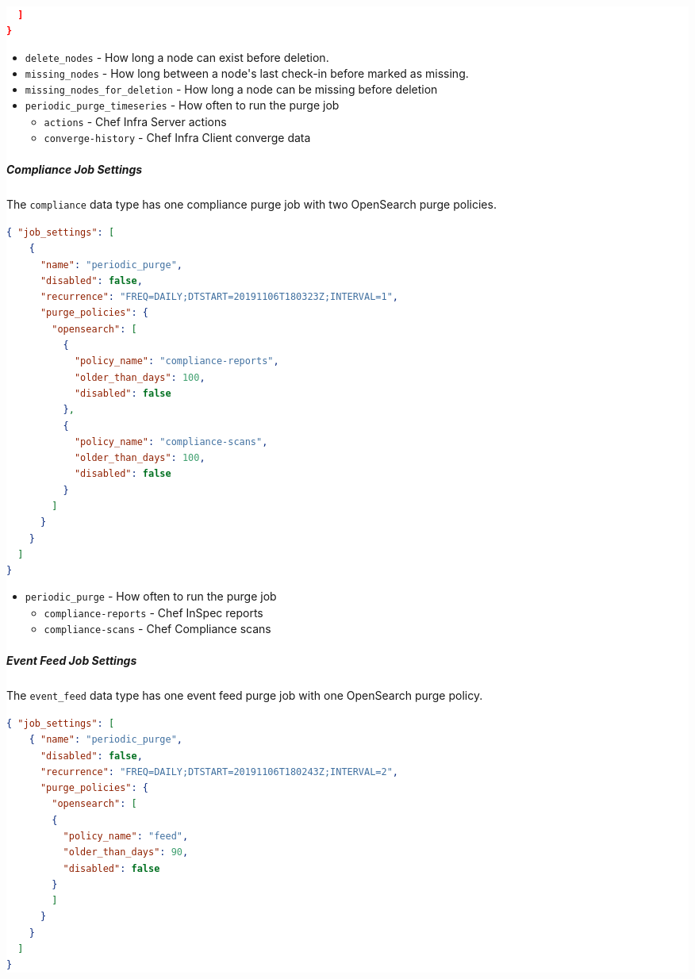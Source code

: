 ```json
  ]
}
```

* `delete_nodes` - How long a node can exist before deletion.
* `missing_nodes` - How long between a node's last check-in before marked as missing.
* `missing_nodes_for_deletion` - How long a node can be missing before deletion
* `periodic_purge_timeseries` - How often to run the purge job
  * `actions` - Chef Infra Server actions
  * `converge-history` - Chef Infra Client converge data

##### Compliance Job Settings

The `compliance` data type has one compliance purge job with two OpenSearch purge policies.

```json
{ "job_settings": [
    {
      "name": "periodic_purge",
      "disabled": false,
      "recurrence": "FREQ=DAILY;DTSTART=20191106T180323Z;INTERVAL=1",
      "purge_policies": {
        "opensearch": [
          {
            "policy_name": "compliance-reports",
            "older_than_days": 100,
            "disabled": false
          },
          {
            "policy_name": "compliance-scans",
            "older_than_days": 100,
            "disabled": false
          }
        ]
      }
    }
  ]
}
```

* `periodic_purge` - How often to run the purge job
  * `compliance-reports` - Chef InSpec reports
  * `compliance-scans` - Chef Compliance scans

##### Event Feed Job Settings

The `event_feed` data type has one event feed purge job with one OpenSearch purge policy.

```json
{ "job_settings": [
    { "name": "periodic_purge",
      "disabled": false,
      "recurrence": "FREQ=DAILY;DTSTART=20191106T180243Z;INTERVAL=2",
      "purge_policies": {
        "opensearch": [
        {
          "policy_name": "feed",
          "older_than_days": 90,
          "disabled": false
        }
        ]
      }
    }
  ]
}
```
